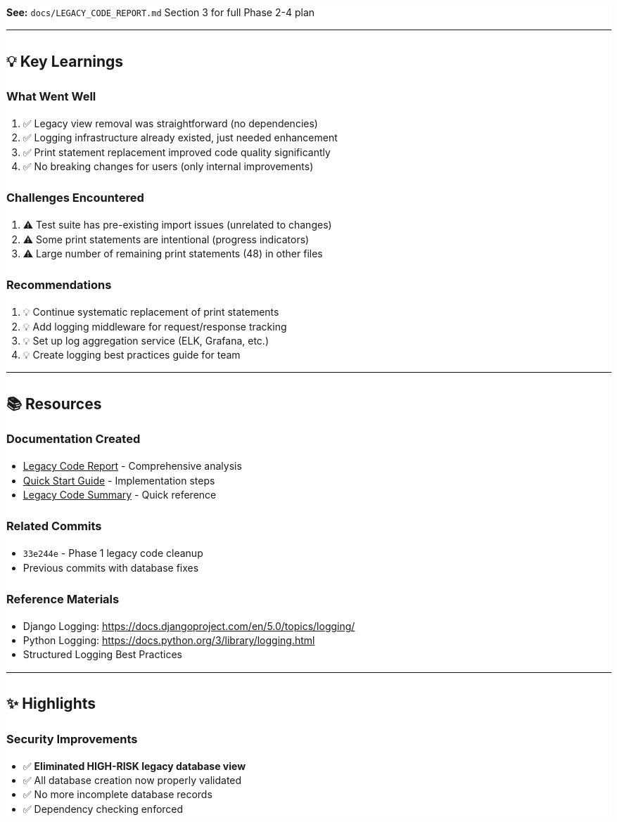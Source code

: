 **See:** `docs/LEGACY_CODE_REPORT.md` Section 3 for full Phase 2-4 plan

---

## 💡 Key Learnings

### What Went Well
1. ✅ Legacy view removal was straightforward (no dependencies)
2. ✅ Logging infrastructure already existed, just needed enhancement
3. ✅ Print statement replacement improved code quality significantly
4. ✅ No breaking changes for users (only internal improvements)

### Challenges Encountered
1. ⚠️ Test suite has pre-existing import issues (unrelated to changes)
2. ⚠️ Some print statements are intentional (progress indicators)
3. ⚠️ Large number of remaining print statements (48) in other files

### Recommendations
1. 💡 Continue systematic replacement of print statements
2. 💡 Add logging middleware for request/response tracking
3. 💡 Set up log aggregation service (ELK, Grafana, etc.)
4. 💡 Create logging best practices guide for team

---

## 📚 Resources

### Documentation Created
- [Legacy Code Report](docs/LEGACY_CODE_REPORT.md) - Comprehensive analysis
- [Quick Start Guide](docs/QUICK_START_REFACTORING.md) - Implementation steps
- [Legacy Code Summary](docs/LEGACY_CODE_SUMMARY.md) - Quick reference

### Related Commits
- `33e244e` - Phase 1 legacy code cleanup
- Previous commits with database fixes

### Reference Materials
- Django Logging: https://docs.djangoproject.com/en/5.0/topics/logging/
- Python Logging: https://docs.python.org/3/library/logging.html
- Structured Logging Best Practices

---

## ✨ Highlights

### Security Improvements
- ✅ **Eliminated HIGH-RISK legacy database view**
- ✅ All database creation now properly validated
- ✅ No more incomplete database records
- ✅ Dependency checking enforced
